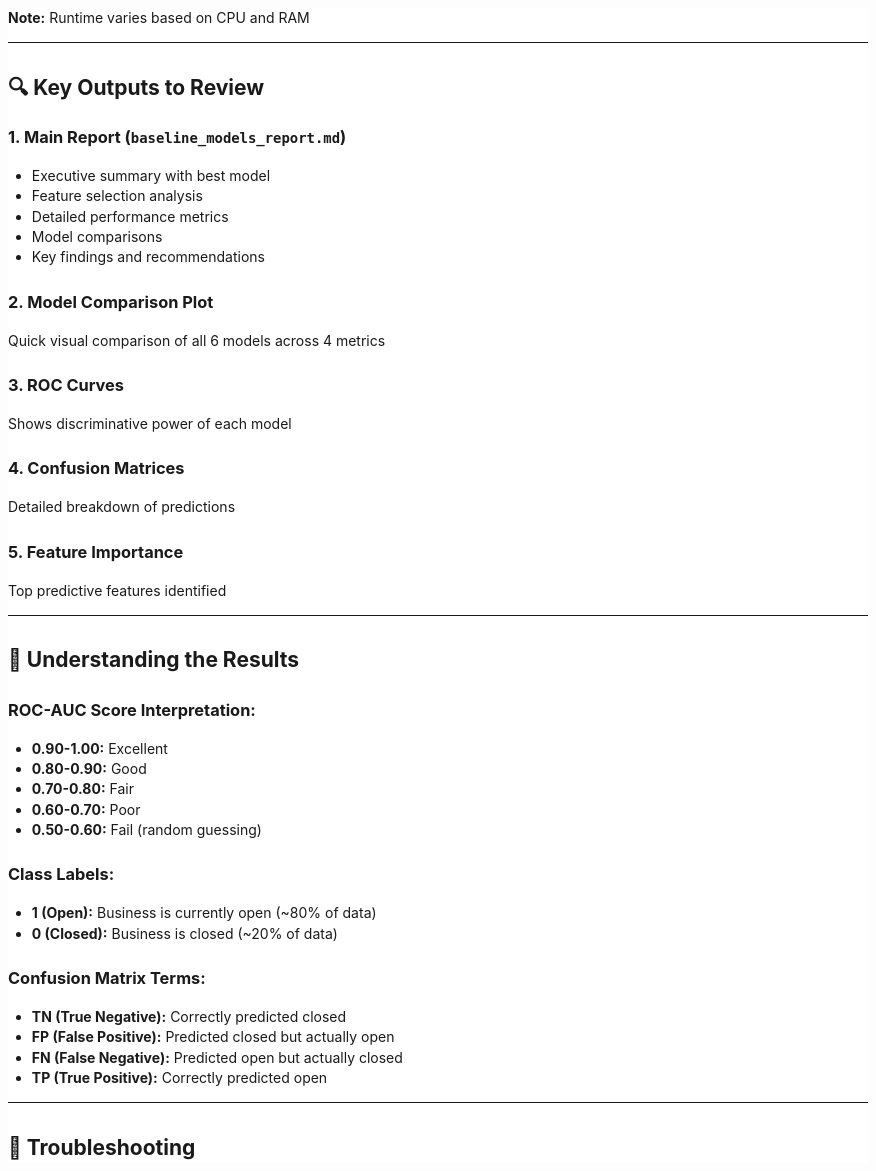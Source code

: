 **Note:** Runtime varies based on CPU and RAM

---

## 🔍 Key Outputs to Review

### 1. Main Report (`baseline_models_report.md`)
- Executive summary with best model
- Feature selection analysis
- Detailed performance metrics
- Model comparisons
- Key findings and recommendations

### 2. Model Comparison Plot
Quick visual comparison of all 6 models across 4 metrics

### 3. ROC Curves
Shows discriminative power of each model

### 4. Confusion Matrices
Detailed breakdown of predictions

### 5. Feature Importance
Top predictive features identified

---

## 🎯 Understanding the Results

### ROC-AUC Score Interpretation:
- **0.90-1.00:** Excellent
- **0.80-0.90:** Good
- **0.70-0.80:** Fair
- **0.60-0.70:** Poor
- **0.50-0.60:** Fail (random guessing)

### Class Labels:
- **1 (Open):** Business is currently open (~80% of data)
- **0 (Closed):** Business is closed (~20% of data)

### Confusion Matrix Terms:
- **TN (True Negative):** Correctly predicted closed
- **FP (False Positive):** Predicted closed but actually open
- **FN (False Negative):** Predicted open but actually closed
- **TP (True Positive):** Correctly predicted open

---

## 🐛 Troubleshooting

